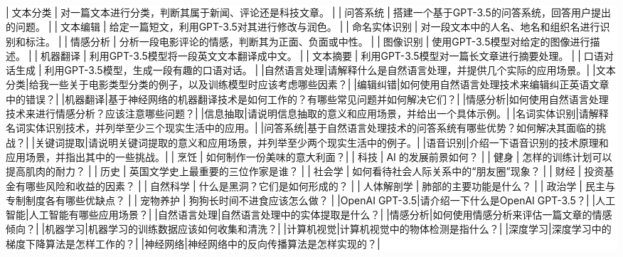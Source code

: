 | 文本分类                               | 对一篇文本进行分类，判断其属于新闻、评论还是科技文章。     |
| 问答系统                               | 搭建一个基于GPT-3.5的问答系统，回答用户提出的问题。         |
| 文本编辑                               | 给定一篇短文，利用GPT-3.5对其进行修改与润色。               |
| 命名实体识别                           | 对一段文本中的人名、地名和组织名进行识别和标注。           |
| 情感分析                               | 分析一段电影评论的情感，判断其为正面、负面或中性。       |
| 图像识别                               | 使用GPT-3.5模型对给定的图像进行描述。                     |
| 机器翻译                               | 利用GPT-3.5模型将一段英文文本翻译成中文。                 |
| 文本摘要                               | 利用GPT-3.5模型对一篇长文章进行摘要处理。                 |
| 口语对话生成                           | 利用GPT-3.5模型，生成一段有趣的口语对话。                 |
|自然语言处理|请解释什么是自然语言处理，并提供几个实际的应用场景。|
|文本分类|给我一些关于电影类型分类的例子，以及训练模型时应该考虑哪些因素？|
|编辑纠错|如何使用自然语言处理技术来编辑纠正英语文章中的错误？|
|机器翻译|基于神经网络的机器翻译技术是如何工作的？有哪些常见问题并如何解决它们？|
|情感分析|如何使用自然语言处理技术来进行情感分析？应该注意哪些问题？|
|信息抽取|请说明信息抽取的意义和应用场景，并给出一个具体示例。|
|名词实体识别|请解释名词实体识别技术，并列举至少三个现实生活中的应用。|
|问答系统|基于自然语言处理技术的问答系统有哪些优势？如何解决其面临的挑战？|
|关键词提取|请说明关键词提取的意义和应用场景，并列举至少两个现实生活中的例子。|
|语音识别|介绍一下语音识别的技术原理和应用场景，并指出其中的一些挑战。|
| 烹饪 | 如何制作一份美味的意大利面？|
| 科技 | AI 的发展前景如何？ |
| 健身 | 怎样的训练计划可以提高肌肉的耐力？ |
| 历史 | 英国文学史上最重要的三位作家是谁？ |
| 社会学 | 如何看待社会人际关系中的“朋友圈”现象？ |
| 财经 | 投资基金有哪些风险和收益的因素？ |
| 自然科学 | 什么是黑洞？它们是如何形成的？ |
| 人体解剖学 | 肺部的主要功能是什么？ |
| 政治学 | 民主与专制制度各有哪些优缺点？ |
| 宠物养护 | 狗狗长时间不进食应该怎么做？ |
|OpenAI GPT-3.5|请介绍一下什么是OpenAI GPT-3.5？|
|人工智能|人工智能有哪些应用场景？|
|自然语言处理|自然语言处理中的实体提取是什么？|
|情感分析|如何使用情感分析来评估一篇文章的情感倾向？|
|机器学习|机器学习的训练数据应该如何收集和清洗？|
|计算机视觉|计算机视觉中的物体检测是指什么？|
|深度学习|深度学习中的梯度下降算法是怎样工作的？|
|神经网络|神经网络中的反向传播算法是怎样实现的？|